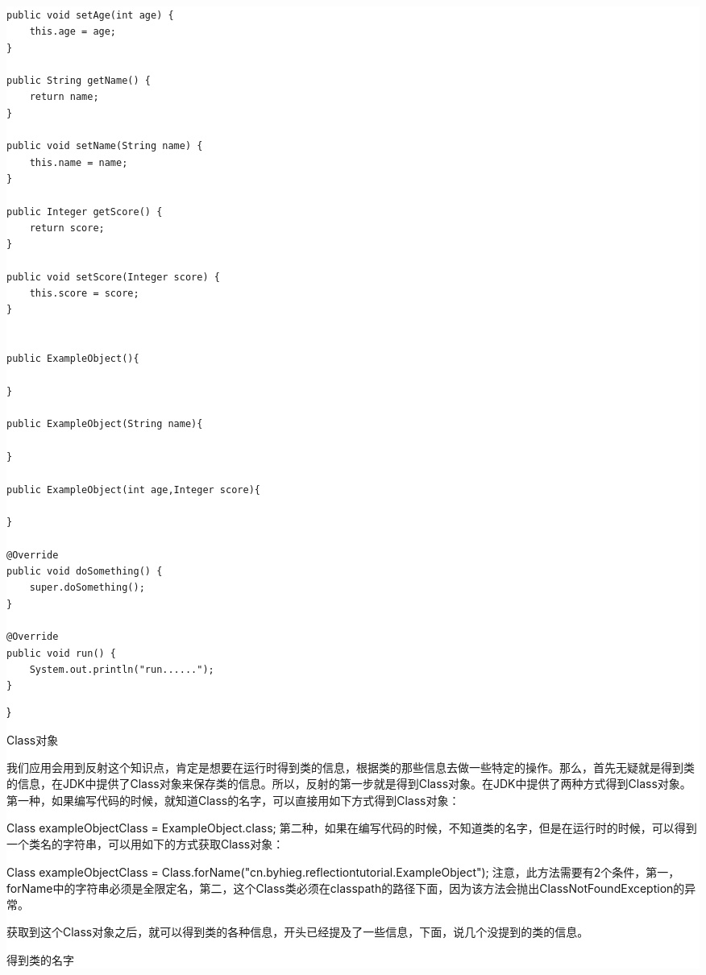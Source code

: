     public void setAge(int age) {
        this.age = age;
    }

    public String getName() {
        return name;
    }

    public void setName(String name) {
        this.name = name;
    }

    public Integer getScore() {
        return score;
    }

    public void setScore(Integer score) {
        this.score = score;
    }


    public ExampleObject(){

    }

    public ExampleObject(String name){

    }

    public ExampleObject(int age,Integer score){

    }

    @Override
    public void doSomething() {
        super.doSomething();
    }

    @Override
    public void run() {
        System.out.println("run......");
    }
}

Class对象

我们应用会用到反射这个知识点，肯定是想要在运行时得到类的信息，根据类的那些信息去做一些特定的操作。那么，首先无疑就是得到类的信息，在JDK中提供了Class对象来保存类的信息。所以，反射的第一步就是得到Class对象。在JDK中提供了两种方式得到Class对象。
第一种，如果编写代码的时候，就知道Class的名字，可以直接用如下方式得到Class对象：

Class exampleObjectClass = ExampleObject.class;
第二种，如果在编写代码的时候，不知道类的名字，但是在运行时的时候，可以得到一个类名的字符串，可以用如下的方式获取Class对象：

Class exampleObjectClass = Class.forName("cn.byhieg.reflectiontutorial.ExampleObject");
注意，此方法需要有2个条件，第一，forName中的字符串必须是全限定名，第二，这个Class类必须在classpath的路径下面，因为该方法会抛出ClassNotFoundException的异常。

获取到这个Class对象之后，就可以得到类的各种信息，开头已经提及了一些信息，下面，说几个没提到的类的信息。

得到类的名字
